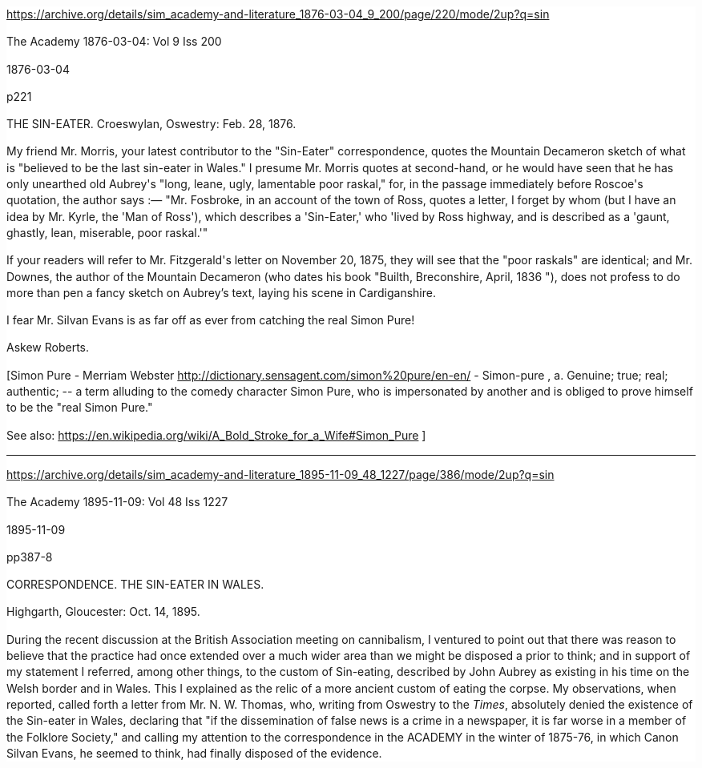 https://archive.org/details/sim_academy-and-literature_1876-03-04_9_200/page/220/mode/2up?q=sin

The Academy  1876-03-04: Vol 9 Iss 200

1876-03-04

p221

THE SIN-EATER.
Croeswylan, Oswestry: Feb. 28, 1876.

My friend Mr. Morris, your latest contributor to the "Sin-Eater" correspondence, quotes the Mountain Decameron sketch of what is "believed to be the last sin-eater in Wales." I presume Mr. Morris quotes at second-hand, or he would have seen that he has only unearthed old Aubrey's "long, leane, ugly, lamentable poor raskal," for, in the passage immediately before Roscoe's quotation, the author says :— "Mr. Fosbroke, in an account of the town of Ross, quotes a letter, I forget by whom (but I have an idea by Mr. Kyrle, the 'Man of Ross'), which describes a 'Sin-Eater,' who 'lived by Ross highway, and is described as a 'gaunt, ghastly, lean, miserable, poor raskal.'"

If your readers will refer to Mr. Fitzgerald's letter on November 20, 1875, they will see that the "poor raskals" are identical; and Mr. Downes, the author of the Mountain Decameron (who dates his book "Builth, Breconshire, April, 1836 "), does not profess to do more than pen a fancy sketch on Aubrey’s text, laying his scene in Cardiganshire.

I fear Mr. Silvan Evans is as far off as ever from catching the real Simon Pure!

Askew Roberts.

[Simon Pure - Merriam Webster http://dictionary.sensagent.com/simon%20pure/en-en/ - Simon-pure , a. Genuine; true; real; authentic; -- a term alluding to the comedy character Simon Pure, who is impersonated by another and is obliged to prove himself to be the "real Simon Pure."

See also: https://en.wikipedia.org/wiki/A_Bold_Stroke_for_a_Wife#Simon_Pure ]

---

https://archive.org/details/sim_academy-and-literature_1895-11-09_48_1227/page/386/mode/2up?q=sin

The Academy
1895-11-09: Vol 48 Iss 1227

1895-11-09

pp387-8

CORRESPONDENCE. THE SIN-EATER IN WALES.

Highgarth, Gloucester: Oct. 14, 1895.

During the recent discussion at the British Association meeting on cannibalism, I ventured to point out that there was reason to believe that the practice had once extended over a much wider area than we might be disposed a prior to think; and in support of my statement I referred, among other things, to the custom of Sin-eating, described by John Aubrey as existing in his time on the Welsh border and in Wales. This I explained as the relic of a more ancient custom of eating the corpse. My observations, when reported, called forth a letter from Mr. N. W. Thomas, who, writing from Oswestry to the *Times*, absolutely denied the existence of the Sin-eater in Wales, declaring that "if the dissemination of false news is a crime in a newspaper, it is far worse in a member of the Folklore Society," and calling my attention to the correspondence in the ACADEMY in the winter of 1875-76, in which Canon Silvan Evans, he seemed to think, had finally disposed of the evidence.

